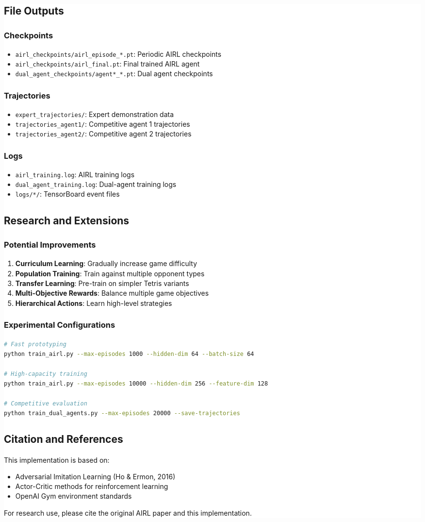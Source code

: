 ## File Outputs

### Checkpoints
- `airl_checkpoints/airl_episode_*.pt`: Periodic AIRL checkpoints
- `airl_checkpoints/airl_final.pt`: Final trained AIRL agent
- `dual_agent_checkpoints/agent*_*.pt`: Dual agent checkpoints

### Trajectories
- `expert_trajectories/`: Expert demonstration data
- `trajectories_agent1/`: Competitive agent 1 trajectories
- `trajectories_agent2/`: Competitive agent 2 trajectories

### Logs
- `airl_training.log`: AIRL training logs
- `dual_agent_training.log`: Dual-agent training logs
- `logs/*/`: TensorBoard event files

## Research and Extensions

### Potential Improvements
1. **Curriculum Learning**: Gradually increase game difficulty
2. **Population Training**: Train against multiple opponent types
3. **Transfer Learning**: Pre-train on simpler Tetris variants
4. **Multi-Objective Rewards**: Balance multiple game objectives
5. **Hierarchical Actions**: Learn high-level strategies

### Experimental Configurations
```bash
# Fast prototyping
python train_airl.py --max-episodes 1000 --hidden-dim 64 --batch-size 64

# High-capacity training
python train_airl.py --max-episodes 10000 --hidden-dim 256 --feature-dim 128

# Competitive evaluation
python train_dual_agents.py --max-episodes 20000 --save-trajectories
```

## Citation and References

This implementation is based on:
- Adversarial Imitation Learning (Ho & Ermon, 2016)
- Actor-Critic methods for reinforcement learning
- OpenAI Gym environment standards

For research use, please cite the original AIRL paper and this implementation. 